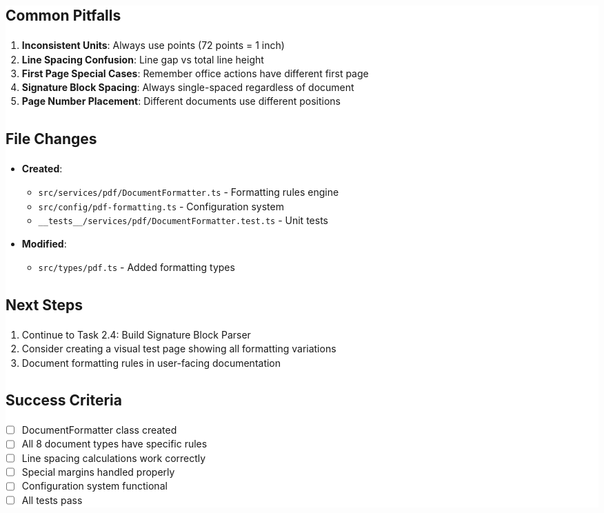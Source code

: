 ## Common Pitfalls

1. **Inconsistent Units**: Always use points (72 points = 1 inch)
2. **Line Spacing Confusion**: Line gap vs total line height
3. **First Page Special Cases**: Remember office actions have different first page
4. **Signature Block Spacing**: Always single-spaced regardless of document
5. **Page Number Placement**: Different documents use different positions

## File Changes

- **Created**:
  - `src/services/pdf/DocumentFormatter.ts` - Formatting rules engine
  - `src/config/pdf-formatting.ts` - Configuration system
  - `__tests__/services/pdf/DocumentFormatter.test.ts` - Unit tests
  
- **Modified**:
  - `src/types/pdf.ts` - Added formatting types

## Next Steps

1. Continue to Task 2.4: Build Signature Block Parser
2. Consider creating a visual test page showing all formatting variations
3. Document formatting rules in user-facing documentation

## Success Criteria

- [ ] DocumentFormatter class created
- [ ] All 8 document types have specific rules
- [ ] Line spacing calculations work correctly
- [ ] Special margins handled properly
- [ ] Configuration system functional
- [ ] All tests pass 